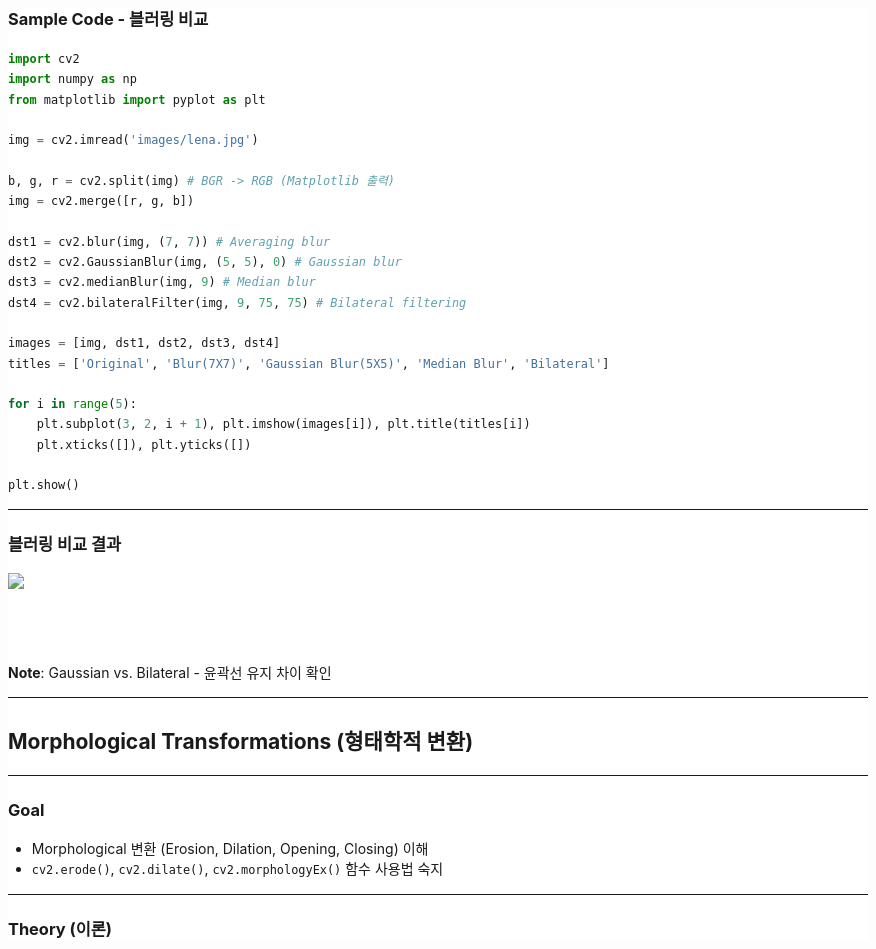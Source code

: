 
### Sample Code - 블러링 비교

```python
import cv2
import numpy as np
from matplotlib import pyplot as plt

img = cv2.imread('images/lena.jpg')

b, g, r = cv2.split(img) # BGR -> RGB (Matplotlib 출력)
img = cv2.merge([r, g, b])

dst1 = cv2.blur(img, (7, 7)) # Averaging blur
dst2 = cv2.GaussianBlur(img, (5, 5), 0) # Gaussian blur
dst3 = cv2.medianBlur(img, 9) # Median blur
dst4 = cv2.bilateralFilter(img, 9, 75, 75) # Bilateral filtering

images = [img, dst1, dst2, dst3, dst4]
titles = ['Original', 'Blur(7X7)', 'Gaussian Blur(5X5)', 'Median Blur', 'Bilateral']

for i in range(5):
    plt.subplot(3, 2, i + 1), plt.imshow(images[i]), plt.title(titles[i])
    plt.xticks([]), plt.yticks([])

plt.show()
```

---

### 블러링 비교 결과

![](images/blurring_comparison.png)

<br>
<br>

**Note**: Gaussian vs. Bilateral - 윤곽선 유지 차이 확인

---

## Morphological Transformations (형태학적 변환)

---

### Goal

- Morphological 변환 (Erosion, Dilation, Opening, Closing) 이해
- `cv2.erode()`, `cv2.dilate()`, `cv2.morphologyEx()` 함수 사용법 숙지

---

### Theory (이론)
